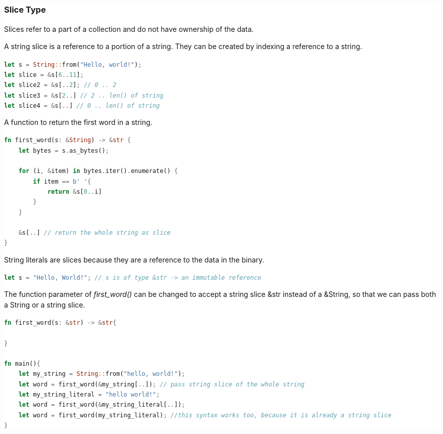 

### Slice Type

Slices refer to a part of a collection and do not have ownership of the data.

A string slice is a reference to a portion of a string. They can be created by indexing a reference to a string.

```rust
let s = String::from("Hello, world!");
let slice = &s[6..11];
let slice2 = &s[..2]; // 0 .. 2
let slice3 = &s[2..] // 2 .. len() of string
let slice4 = &s[..] // 0 .. len() of string
```

A function to return the first word in a string.

```rust
fn first_word(s: &String) -> &str {
    let bytes = s.as_bytes();
    
    for (i, &item) in bytes.iter().enumerate() {
        if item == b' '{
            return &s[0..i]
        }
    }
    
    &s[..] // return the whole string as slice
}
```

String literals are slices because they are a reference to the data in the binary.

```rust
let s = "Hello, World!"; // s is of type &str -> an immutable reference
```

The function parameter of *first_word()* can be changed to accept a string slice &str instead of a &String, so that we can pass both a String or a string slice.

```rust
fn first_word(s: &str) -> &str{
    
}

fn main(){
    let my_string = String::from("hello, world!");
    let word = first_word(&my_string[..]); // pass string slice of the whole string
    let my_string_literal = "hello world!";
    let word = first_word(&my_string_literal[..]);
    let word = first_word(my_string_literal); //this syntax works too, because it is already a string slice
}
```
